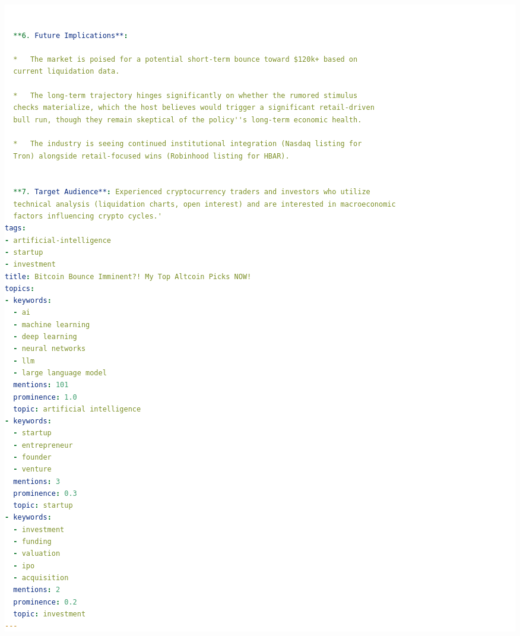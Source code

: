 ```yaml


  **6. Future Implications**:

  *   The market is poised for a potential short-term bounce toward $120k+ based on
  current liquidation data.

  *   The long-term trajectory hinges significantly on whether the rumored stimulus
  checks materialize, which the host believes would trigger a significant retail-driven
  bull run, though they remain skeptical of the policy''s long-term economic health.

  *   The industry is seeing continued institutional integration (Nasdaq listing for
  Tron) alongside retail-focused wins (Robinhood listing for HBAR).


  **7. Target Audience**: Experienced cryptocurrency traders and investors who utilize
  technical analysis (liquidation charts, open interest) and are interested in macroeconomic
  factors influencing crypto cycles.'
tags:
- artificial-intelligence
- startup
- investment
title: Bitcoin Bounce Imminent?! My Top Altcoin Picks NOW!
topics:
- keywords:
  - ai
  - machine learning
  - deep learning
  - neural networks
  - llm
  - large language model
  mentions: 101
  prominence: 1.0
  topic: artificial intelligence
- keywords:
  - startup
  - entrepreneur
  - founder
  - venture
  mentions: 3
  prominence: 0.3
  topic: startup
- keywords:
  - investment
  - funding
  - valuation
  - ipo
  - acquisition
  mentions: 2
  prominence: 0.2
  topic: investment
---
```




